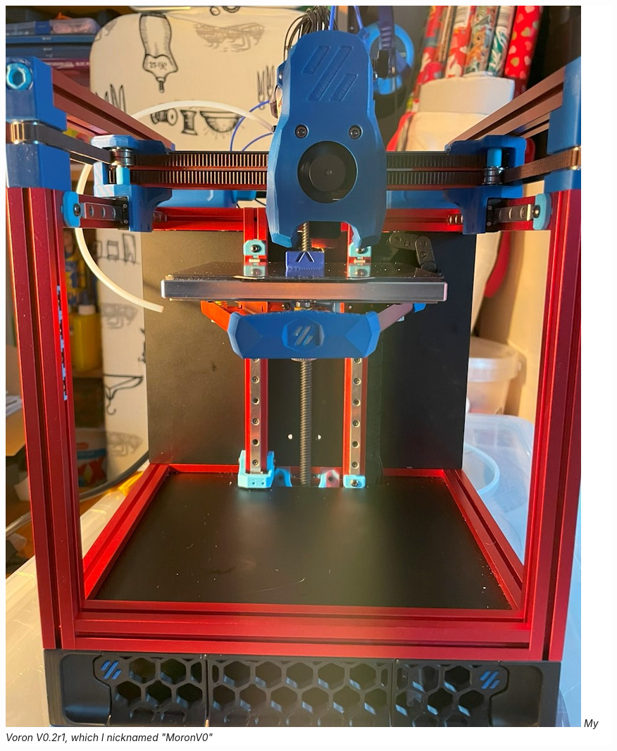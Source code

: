 ![LDO Voron V0.2r1 as built by me](/images/blog/2023-12-29-ldo-voron-v02-build-notes/cover.jpg)
*My Voron V0.2r1, which I nicknamed "MoronV0"*
